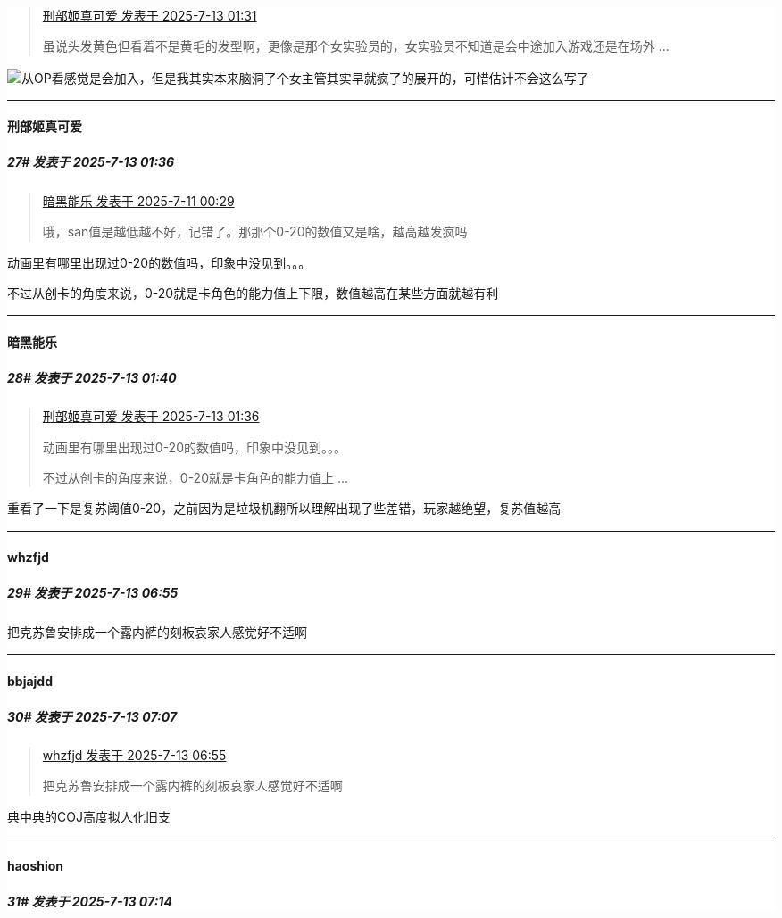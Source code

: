 <blockquote><a href="httphttps://stage1st.com/2b/forum.php?mod=redirect&amp;goto=findpost&amp;pid=68089849&amp;ptid=2210297" target="_blank">刑部姬真可爱 发表于 2025-7-13 01:31</a>

虽说头发黄色但看着不是黄毛的发型啊，更像是那个女实验员的，女实验员不知道是会中途加入游戏还是在场外 ...</blockquote>
<img src="https://static.stage1st.com/image/smiley/face2017/026.png" referrerpolicy="no-referrer">从OP看感觉是会加入，但是我其实本来脑洞了个女主管其实早就疯了的展开的，可惜估计不会这么写了

*****

####  刑部姬真可爱  
##### 27#       发表于 2025-7-13 01:36

<blockquote><a href="httphttps://stage1st.com/2b/forum.php?mod=redirect&amp;goto=findpost&amp;pid=68079936&amp;ptid=2210297" target="_blank">暗黑能乐 发表于 2025-7-11 00:29</a>

哦，san值是越低越不好，记错了。那那个0-20的数值又是啥，越高越发疯吗</blockquote>
动画里有哪里出现过0-20的数值吗，印象中没见到。。。

不过从创卡的角度来说，0-20就是卡角色的能力值上下限，数值越高在某些方面就越有利

*****

####  暗黑能乐  
##### 28#       发表于 2025-7-13 01:40

<blockquote><a href="httphttps://stage1st.com/2b/forum.php?mod=redirect&amp;goto=findpost&amp;pid=68089867&amp;ptid=2210297" target="_blank">刑部姬真可爱 发表于 2025-7-13 01:36</a>

动画里有哪里出现过0-20的数值吗，印象中没见到。。。

不过从创卡的角度来说，0-20就是卡角色的能力值上 ...</blockquote>
重看了一下是复苏阈值0-20，之前因为是垃圾机翻所以理解出现了些差错，玩家越绝望，复苏值越高

*****

####  whzfjd  
##### 29#       发表于 2025-7-13 06:55

把克苏鲁安排成一个露内裤的刻板哀家人感觉好不适啊

*****

####  bbjajdd  
##### 30#       发表于 2025-7-13 07:07

<blockquote><a href="httphttps://stage1st.com/2b/forum.php?mod=redirect&amp;goto=findpost&amp;pid=68090063&amp;ptid=2210297" target="_blank">whzfjd 发表于 2025-7-13 06:55</a>

把克苏鲁安排成一个露内裤的刻板哀家人感觉好不适啊</blockquote>
典中典的COJ高度拟人化旧支

*****

####  haoshion  
##### 31#       发表于 2025-7-13 07:14
